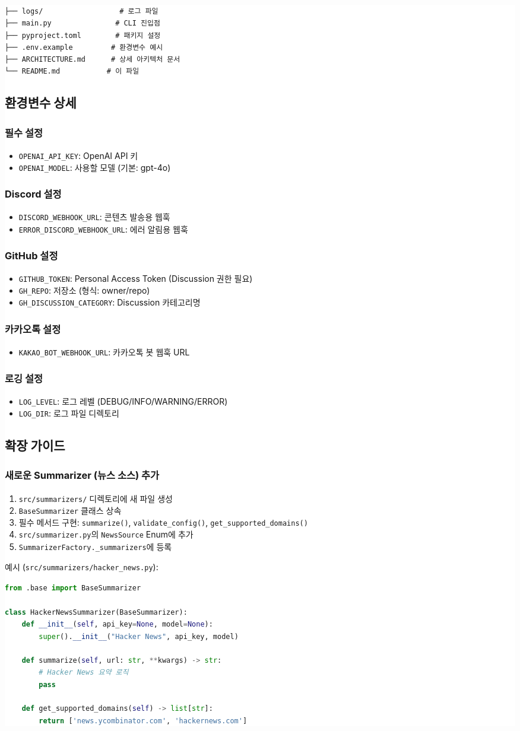```
├── logs/                  # 로그 파일
├── main.py               # CLI 진입점
├── pyproject.toml        # 패키지 설정
├── .env.example         # 환경변수 예시
├── ARCHITECTURE.md      # 상세 아키텍처 문서
└── README.md           # 이 파일
```

## 환경변수 상세

### 필수 설정

- `OPENAI_API_KEY`: OpenAI API 키
- `OPENAI_MODEL`: 사용할 모델 (기본: gpt-4o)

### Discord 설정

- `DISCORD_WEBHOOK_URL`: 콘텐츠 발송용 웹훅
- `ERROR_DISCORD_WEBHOOK_URL`: 에러 알림용 웹훅

### GitHub 설정

- `GITHUB_TOKEN`: Personal Access Token (Discussion 권한 필요)
- `GH_REPO`: 저장소 (형식: owner/repo)
- `GH_DISCUSSION_CATEGORY`: Discussion 카테고리명

### 카카오톡 설정

- `KAKAO_BOT_WEBHOOK_URL`: 카카오톡 봇 웹훅 URL

### 로깅 설정

- `LOG_LEVEL`: 로그 레벨 (DEBUG/INFO/WARNING/ERROR)
- `LOG_DIR`: 로그 파일 디렉토리

## 확장 가이드

### 새로운 Summarizer (뉴스 소스) 추가

1. `src/summarizers/` 디렉토리에 새 파일 생성
2. `BaseSummarizer` 클래스 상속
3. 필수 메서드 구현: `summarize()`, `validate_config()`, `get_supported_domains()`
4. `src/summarizer.py`의 `NewsSource` Enum에 추가
5. `SummarizerFactory._summarizers`에 등록

예시 (`src/summarizers/hacker_news.py`):

```python
from .base import BaseSummarizer

class HackerNewsSummarizer(BaseSummarizer):
    def __init__(self, api_key=None, model=None):
        super().__init__("Hacker News", api_key, model)
    
    def summarize(self, url: str, **kwargs) -> str:
        # Hacker News 요약 로직
        pass
    
    def get_supported_domains(self) -> list[str]:
        return ['news.ycombinator.com', 'hackernews.com']
```
